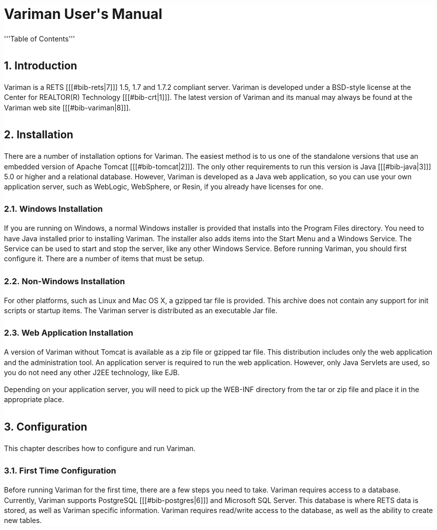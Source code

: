 # Variman User's Manual #

'''Table of Contents'''

## 1. Introduction ##

Variman is a RETS [[[#bib-rets|7]]] 1.5, 1.7 and 1.7.2 compliant server. Variman is developed under a BSD-style license at the Center for REALTOR(R) Technology [[[#bib-crt|1]]]. The latest version of Variman and its manual may always be found at the Variman web site [[[#bib-variman|8]]].

## 2. Installation ##

There are a number of installation options for Variman. The easiest method is to us one of the standalone versions that use an embedded version of Apache Tomcat [[[#bib-tomcat|2]]]. The only other requirements to run this version is Java [[[#bib-java|3]]] 5.0 or higher and a relational database. However, Variman is developed as a Java web application, so you can use your own application server, such as WebLogic, WebSphere, or Resin, if you already have licenses for one.

### 2.1. Windows Installation ###

If you are running on Windows, a normal Windows installer is provided that installs into the Program Files directory. You need to have Java installed prior to installing Variman. The installer also adds items into the Start Menu and a Windows Service. The Service can be used to start and stop the server, like any other Windows Service. Before running Variman, you should first configure it. There are a number of items that must be setup.

### 2.2. Non-Windows Installation ###

For other platforms, such as Linux and Mac OS X, a gzipped tar file is provided. This archive does not contain any support for init scripts or startup items. The Variman server is distributed as an executable Jar file.

### 2.3. Web Application Installation ###

A version of Variman without Tomcat is available as a zip file or gzipped tar file. This distribution includes only the web application and the administration tool. An application server is required to run the web application. However, only Java Servlets are used, so you do not need any other J2EE technology, like EJB.

Depending on your application server, you will need to pick up the WEB-INF directory from the tar or zip file and place it in the appropriate place.

## 3. Configuration ##

This chapter describes how to configure and run Variman.

### 3.1. First Time Configuration ###

Before running Variman for the first time, there are a few steps you need to take. Variman requires access to a database. Currently, Variman supports PostgreSQL [[[#bib-postgres|6]]] and Microsoft SQL Server. This database is where RETS data is stored, as well as Variman specific information. Variman requires read/write access to the database, as well as the ability to create new tables.
